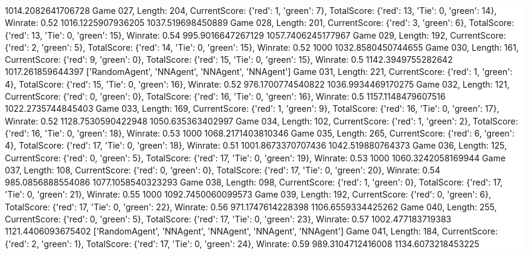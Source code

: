 1014.2082641706728
Game 027, Length: 204,      CurrentScore: {'red': 1, 'green': 7},      TotalScore: {'red': 13, 'Tie': 0, 'green': 14},  Winrate: 0.52
1016.1225907936205
1037.519698450889
Game 028, Length: 201,      CurrentScore: {'red': 3, 'green': 6},      TotalScore: {'red': 13, 'Tie': 0, 'green': 15},  Winrate: 0.54
995.9016647267129
1057.7406245177967
Game 029, Length: 192,      CurrentScore: {'red': 2, 'green': 5},      TotalScore: {'red': 14, 'Tie': 0, 'green': 15},  Winrate: 0.52
1000
1032.8580450744655
Game 030, Length: 161,      CurrentScore: {'red': 9, 'green': 0},      TotalScore: {'red': 15, 'Tie': 0, 'green': 15},  Winrate: 0.5
1142.3949755282642
1017.261859644397
['RandomAgent', 'NNAgent', 'NNAgent', 'NNAgent']
Game 031, Length: 221,      CurrentScore: {'red': 1, 'green': 4},      TotalScore: {'red': 15, 'Tie': 0, 'green': 16},  Winrate: 0.52
976.1700774540822
1036.9934469170275
Game 032, Length: 121,      CurrentScore: {'red': 0, 'green': 0},      TotalScore: {'red': 16, 'Tie': 0, 'green': 16},  Winrate: 0.5
1157.1148479607516
1022.2735744845403
Game 033, Length: 169,      CurrentScore: {'red': 1, 'green': 9},      TotalScore: {'red': 16, 'Tie': 0, 'green': 17},  Winrate: 0.52
1128.7530590422948
1050.635363402997
Game 034, Length: 102,      CurrentScore: {'red': 1, 'green': 2},      TotalScore: {'red': 16, 'Tie': 0, 'green': 18},  Winrate: 0.53
1000
1068.2171403810346
Game 035, Length: 265,      CurrentScore: {'red': 6, 'green': 4},      TotalScore: {'red': 17, 'Tie': 0, 'green': 18},  Winrate: 0.51
1001.8673370707436
1042.519880764373
Game 036, Length: 125,      CurrentScore: {'red': 0, 'green': 5},      TotalScore: {'red': 17, 'Tie': 0, 'green': 19},  Winrate: 0.53
1000
1060.3242058169944
Game 037, Length: 108,      CurrentScore: {'red': 0, 'green': 0},      TotalScore: {'red': 17, 'Tie': 0, 'green': 20},  Winrate: 0.54
985.0856888554086
1077.1058540323293
Game 038, Length: 098,      CurrentScore: {'red': 1, 'green': 0},      TotalScore: {'red': 17, 'Tie': 0, 'green': 21},  Winrate: 0.55
1000
1092.7450060099573
Game 039, Length: 192,      CurrentScore: {'red': 0, 'green': 6},      TotalScore: {'red': 17, 'Tie': 0, 'green': 22},  Winrate: 0.56
971.1747614228398
1106.6559334425262
Game 040, Length: 255,      CurrentScore: {'red': 0, 'green': 5},      TotalScore: {'red': 17, 'Tie': 0, 'green': 23},  Winrate: 0.57
1002.477183719383
1121.4406093675402
['RandomAgent', 'NNAgent', 'NNAgent', 'NNAgent', 'NNAgent']
Game 041, Length: 184,      CurrentScore: {'red': 2, 'green': 1},      TotalScore: {'red': 17, 'Tie': 0, 'green': 24},  Winrate: 0.59
989.3104712416008
1134.6073218453225